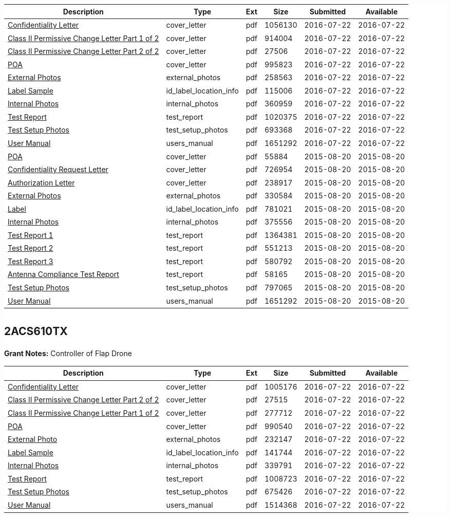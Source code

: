 
| Description | Type | Ext | Size | Submitted | Available |
| ----------- | ---- | --- | ---- | --------- | --------- |
| [Confidentiality Letter](2ACS64TX/4ec9c72bb3c024258ff27392f4c08954/3073699.pdf) | cover_letter | pdf | 1056130 | 2016-07-22 | 2016-07-22 |
| [Class II Permissive Change Letter Part 1 of 2](2ACS64TX/4ec9c72bb3c024258ff27392f4c08954/3073700.pdf) | cover_letter | pdf | 914004 | 2016-07-22 | 2016-07-22 |
| [Class II Permissive Change Letter Part 2 of 2](2ACS64TX/4ec9c72bb3c024258ff27392f4c08954/3073701.pdf) | cover_letter | pdf | 27506 | 2016-07-22 | 2016-07-22 |
| [POA](2ACS64TX/4ec9c72bb3c024258ff27392f4c08954/3073702.pdf) | cover_letter | pdf | 995823 | 2016-07-22 | 2016-07-22 |
| [External Photos](2ACS64TX/4ec9c72bb3c024258ff27392f4c08954/3073696.pdf) | external_photos | pdf | 258563 | 2016-07-22 | 2016-07-22 |
| [Label Sample](2ACS64TX/4ec9c72bb3c024258ff27392f4c08954/3073698.pdf) | id_label_location_info | pdf | 115006 | 2016-07-22 | 2016-07-22 |
| [Internal Photos](2ACS64TX/4ec9c72bb3c024258ff27392f4c08954/3073697.pdf) | internal_photos | pdf | 360959 | 2016-07-22 | 2016-07-22 |
| [Test Report](2ACS64TX/4ec9c72bb3c024258ff27392f4c08954/3073703.pdf) | test_report | pdf | 1020375 | 2016-07-22 | 2016-07-22 |
| [Test Setup Photos](2ACS64TX/4ec9c72bb3c024258ff27392f4c08954/3073704.pdf) | test_setup_photos | pdf | 693368 | 2016-07-22 | 2016-07-22 |
| [User Manual](2ACS64TX/4ec9c72bb3c024258ff27392f4c08954/2720566.pdf) | users_manual | pdf | 1651292 | 2016-07-22 | 2016-07-22 |
| [POA](2ACS64TX/de73129a4246f8e1061f1632001aa740/2720571.pdf) | cover_letter | pdf | 55884 | 2015-08-20 | 2015-08-20 |
| [Confidentiality Request Letter](2ACS64TX/de73129a4246f8e1061f1632001aa740/2720572.pdf) | cover_letter | pdf | 726954 | 2015-08-20 | 2015-08-20 |
| [Authorization Letter](2ACS64TX/de73129a4246f8e1061f1632001aa740/2720395.pdf) | cover_letter | pdf | 238917 | 2015-08-20 | 2015-08-20 |
| [External Photos](2ACS64TX/de73129a4246f8e1061f1632001aa740/2720575.pdf) | external_photos | pdf | 330584 | 2015-08-20 | 2015-08-20 |
| [Label](2ACS64TX/de73129a4246f8e1061f1632001aa740/2720573.pdf) | id_label_location_info | pdf | 781021 | 2015-08-20 | 2015-08-20 |
| [Internal Photos](2ACS64TX/de73129a4246f8e1061f1632001aa740/2720574.pdf) | internal_photos | pdf | 375556 | 2015-08-20 | 2015-08-20 |
| [Test Report 1](2ACS64TX/de73129a4246f8e1061f1632001aa740/2720568.pdf) | test_report | pdf | 1364381 | 2015-08-20 | 2015-08-20 |
| [Test Report 2](2ACS64TX/de73129a4246f8e1061f1632001aa740/2720569.pdf) | test_report | pdf | 551213 | 2015-08-20 | 2015-08-20 |
| [Test Report 3](2ACS64TX/de73129a4246f8e1061f1632001aa740/2720570.pdf) | test_report | pdf | 580792 | 2015-08-20 | 2015-08-20 |
| [Antenna Compliance Test Report](2ACS64TX/de73129a4246f8e1061f1632001aa740/2720577.pdf) | test_report | pdf | 58165 | 2015-08-20 | 2015-08-20 |
| [Test Setup Photos](2ACS64TX/de73129a4246f8e1061f1632001aa740/2720567.pdf) | test_setup_photos | pdf | 797065 | 2015-08-20 | 2015-08-20 |
| [User Manual](2ACS64TX/de73129a4246f8e1061f1632001aa740/2720566.pdf) | users_manual | pdf | 1651292 | 2015-08-20 | 2015-08-20 |
## 2ACS610TX
**Grant Notes:** Controller of Flap Drone

| Description | Type | Ext | Size | Submitted | Available |
| ----------- | ---- | --- | ---- | --------- | --------- |
| [Confidentiality Letter](2ACS610TX/a2a0b2102ab207c0519ec0c51666febb/3073564.pdf) | cover_letter | pdf | 1005176 | 2016-07-22 | 2016-07-22 |
| [Class II Permissive Change Letter Part 2 of 2](2ACS610TX/a2a0b2102ab207c0519ec0c51666febb/3073568.pdf) | cover_letter | pdf | 27515 | 2016-07-22 | 2016-07-22 |
| [Class II Permissive Change Letter Part 1 of 2](2ACS610TX/a2a0b2102ab207c0519ec0c51666febb/3070208.pdf) | cover_letter | pdf | 277712 | 2016-07-22 | 2016-07-22 |
| [POA](2ACS610TX/a2a0b2102ab207c0519ec0c51666febb/3073570.pdf) | cover_letter | pdf | 990540 | 2016-07-22 | 2016-07-22 |
| [External Photo](2ACS610TX/a2a0b2102ab207c0519ec0c51666febb/3073565.pdf) | external_photos | pdf | 232147 | 2016-07-22 | 2016-07-22 |
| [Label Sample](2ACS610TX/a2a0b2102ab207c0519ec0c51666febb/2969752.pdf) | id_label_location_info | pdf | 141744 | 2016-07-22 | 2016-07-22 |
| [Internal Photos](2ACS610TX/a2a0b2102ab207c0519ec0c51666febb/3073566.pdf) | internal_photos | pdf | 339791 | 2016-07-22 | 2016-07-22 |
| [Test Report](2ACS610TX/a2a0b2102ab207c0519ec0c51666febb/3073571.pdf) | test_report | pdf | 1008723 | 2016-07-22 | 2016-07-22 |
| [Test Setup Photos](2ACS610TX/a2a0b2102ab207c0519ec0c51666febb/3073572.pdf) | test_setup_photos | pdf | 675426 | 2016-07-22 | 2016-07-22 |
| [User Manual](2ACS610TX/a2a0b2102ab207c0519ec0c51666febb/2969763.pdf) | users_manual | pdf | 1514368 | 2016-07-22 | 2016-07-22 |